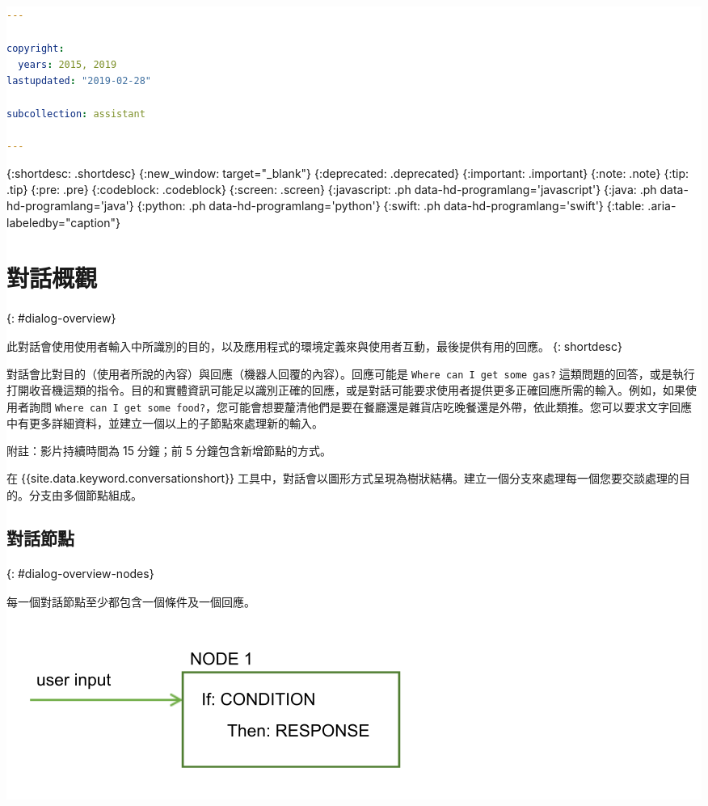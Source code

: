 ```yaml
---

copyright:
  years: 2015, 2019
lastupdated: "2019-02-28"

subcollection: assistant

---
```


{:shortdesc: .shortdesc}
{:new_window: target="_blank"}
{:deprecated: .deprecated}
{:important: .important}
{:note: .note}
{:tip: .tip}
{:pre: .pre}
{:codeblock: .codeblock}
{:screen: .screen}
{:javascript: .ph data-hd-programlang='javascript'}
{:java: .ph data-hd-programlang='java'}
{:python: .ph data-hd-programlang='python'}
{:swift: .ph data-hd-programlang='swift'}
{:table: .aria-labeledby="caption"}

# 對話概觀
{: #dialog-overview}

此對話會使用使用者輸入中所識別的目的，以及應用程式的環境定義來與使用者互動，最後提供有用的回應。
{: shortdesc}

對話會比對目的（使用者所說的內容）與回應（機器人回覆的內容）。回應可能是 `Where can I get some gas?` 這類問題的回答，或是執行打開收音機這類的指令。目的和實體資訊可能足以識別正確的回應，或是對話可能要求使用者提供更多正確回應所需的輸入。例如，如果使用者詢問 `Where can I get some food?`，您可能會想要釐清他們是要在餐廳還是雜貨店吃晚餐還是外帶，依此類推。您可以要求文字回應中有更多詳細資料，並建立一個以上的子節點來處理新的輸入。

<iframe class="embed-responsive-item" id="youtubeplayer" title="對話概觀" type="text/html" width="640" height="390" src="https://www.youtube.com/embed/XkhAMe9gSFU?rel=0" frameborder="0" webkitallowfullscreen mozallowfullscreen allowfullscreen> </iframe>

附註：影片持續時間為 15 分鐘；前 5 分鐘包含新增節點的方式。

在 {{site.data.keyword.conversationshort}} 工具中，對話會以圖形方式呈現為樹狀結構。建立一個分支來處理每一個您要交談處理的目的。分支由多個節點組成。

## 對話節點
{: #dialog-overview-nodes}

每一個對話節點至少都包含一個條件及一個回應。

![顯示放入包含陳述式 If: CONDITION, Then: RESPONSE 之方框的使用者輸入](images/node1-empty.png)
